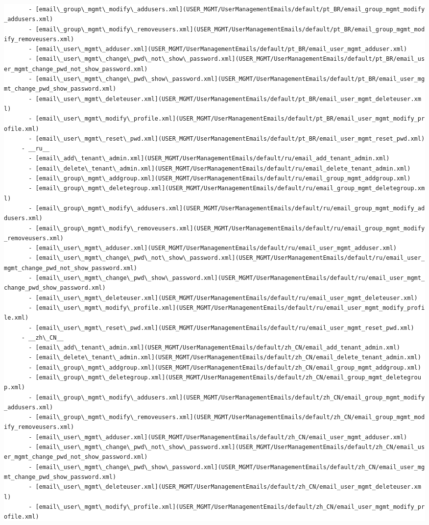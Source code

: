            - [email\_group\_mgmt\_modify\_addusers.xml](USER_MGMT/UserManagementEmails/default/pt_BR/email_group_mgmt_modify_addusers.xml)
           - [email\_group\_mgmt\_modify\_removeusers.xml](USER_MGMT/UserManagementEmails/default/pt_BR/email_group_mgmt_modify_removeusers.xml)
           - [email\_user\_mgmt\_adduser.xml](USER_MGMT/UserManagementEmails/default/pt_BR/email_user_mgmt_adduser.xml)
           - [email\_user\_mgmt\_change\_pwd\_not\_show\_password.xml](USER_MGMT/UserManagementEmails/default/pt_BR/email_user_mgmt_change_pwd_not_show_password.xml)
           - [email\_user\_mgmt\_change\_pwd\_show\_password.xml](USER_MGMT/UserManagementEmails/default/pt_BR/email_user_mgmt_change_pwd_show_password.xml)
           - [email\_user\_mgmt\_deleteuser.xml](USER_MGMT/UserManagementEmails/default/pt_BR/email_user_mgmt_deleteuser.xml)
           - [email\_user\_mgmt\_modify\_profile.xml](USER_MGMT/UserManagementEmails/default/pt_BR/email_user_mgmt_modify_profile.xml)
           - [email\_user\_mgmt\_reset\_pwd.xml](USER_MGMT/UserManagementEmails/default/pt_BR/email_user_mgmt_reset_pwd.xml)
         - __ru__
           - [email\_add\_tenant\_admin.xml](USER_MGMT/UserManagementEmails/default/ru/email_add_tenant_admin.xml)
           - [email\_delete\_tenant\_admin.xml](USER_MGMT/UserManagementEmails/default/ru/email_delete_tenant_admin.xml)
           - [email\_group\_mgmt\_addgroup.xml](USER_MGMT/UserManagementEmails/default/ru/email_group_mgmt_addgroup.xml)
           - [email\_group\_mgmt\_deletegroup.xml](USER_MGMT/UserManagementEmails/default/ru/email_group_mgmt_deletegroup.xml)
           - [email\_group\_mgmt\_modify\_addusers.xml](USER_MGMT/UserManagementEmails/default/ru/email_group_mgmt_modify_addusers.xml)
           - [email\_group\_mgmt\_modify\_removeusers.xml](USER_MGMT/UserManagementEmails/default/ru/email_group_mgmt_modify_removeusers.xml)
           - [email\_user\_mgmt\_adduser.xml](USER_MGMT/UserManagementEmails/default/ru/email_user_mgmt_adduser.xml)
           - [email\_user\_mgmt\_change\_pwd\_not\_show\_password.xml](USER_MGMT/UserManagementEmails/default/ru/email_user_mgmt_change_pwd_not_show_password.xml)
           - [email\_user\_mgmt\_change\_pwd\_show\_password.xml](USER_MGMT/UserManagementEmails/default/ru/email_user_mgmt_change_pwd_show_password.xml)
           - [email\_user\_mgmt\_deleteuser.xml](USER_MGMT/UserManagementEmails/default/ru/email_user_mgmt_deleteuser.xml)
           - [email\_user\_mgmt\_modify\_profile.xml](USER_MGMT/UserManagementEmails/default/ru/email_user_mgmt_modify_profile.xml)
           - [email\_user\_mgmt\_reset\_pwd.xml](USER_MGMT/UserManagementEmails/default/ru/email_user_mgmt_reset_pwd.xml)
         - __zh\_CN__
           - [email\_add\_tenant\_admin.xml](USER_MGMT/UserManagementEmails/default/zh_CN/email_add_tenant_admin.xml)
           - [email\_delete\_tenant\_admin.xml](USER_MGMT/UserManagementEmails/default/zh_CN/email_delete_tenant_admin.xml)
           - [email\_group\_mgmt\_addgroup.xml](USER_MGMT/UserManagementEmails/default/zh_CN/email_group_mgmt_addgroup.xml)
           - [email\_group\_mgmt\_deletegroup.xml](USER_MGMT/UserManagementEmails/default/zh_CN/email_group_mgmt_deletegroup.xml)
           - [email\_group\_mgmt\_modify\_addusers.xml](USER_MGMT/UserManagementEmails/default/zh_CN/email_group_mgmt_modify_addusers.xml)
           - [email\_group\_mgmt\_modify\_removeusers.xml](USER_MGMT/UserManagementEmails/default/zh_CN/email_group_mgmt_modify_removeusers.xml)
           - [email\_user\_mgmt\_adduser.xml](USER_MGMT/UserManagementEmails/default/zh_CN/email_user_mgmt_adduser.xml)
           - [email\_user\_mgmt\_change\_pwd\_not\_show\_password.xml](USER_MGMT/UserManagementEmails/default/zh_CN/email_user_mgmt_change_pwd_not_show_password.xml)
           - [email\_user\_mgmt\_change\_pwd\_show\_password.xml](USER_MGMT/UserManagementEmails/default/zh_CN/email_user_mgmt_change_pwd_show_password.xml)
           - [email\_user\_mgmt\_deleteuser.xml](USER_MGMT/UserManagementEmails/default/zh_CN/email_user_mgmt_deleteuser.xml)
           - [email\_user\_mgmt\_modify\_profile.xml](USER_MGMT/UserManagementEmails/default/zh_CN/email_user_mgmt_modify_profile.xml)